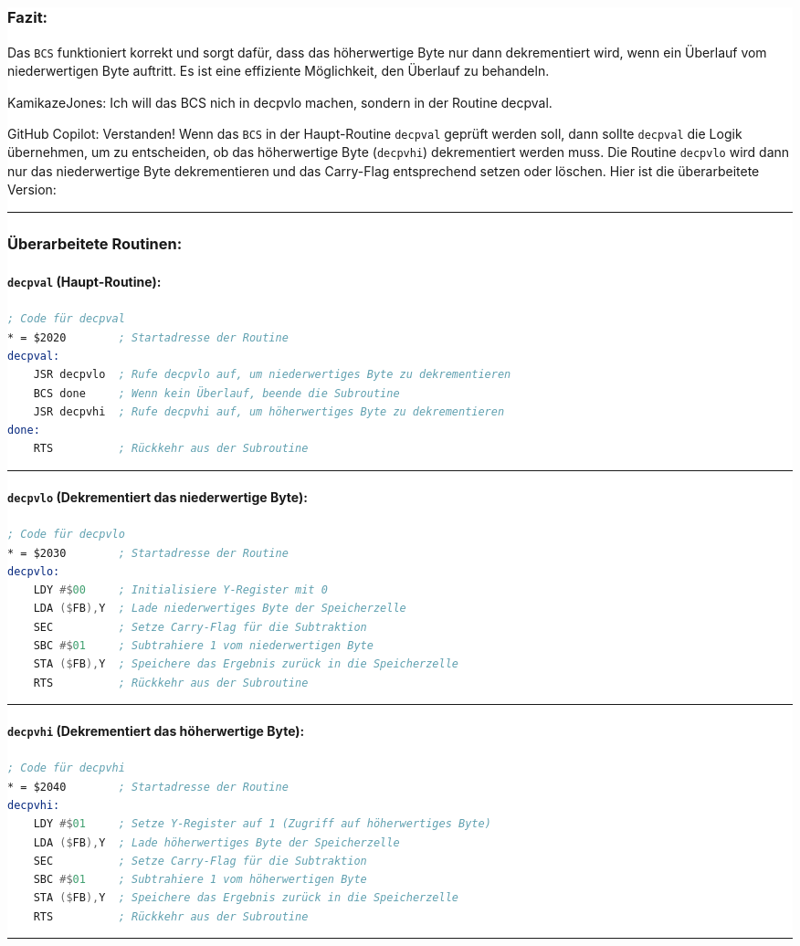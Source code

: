 ### Fazit:
Das `BCS` funktioniert korrekt und sorgt dafür, dass das höherwertige Byte nur dann dekrementiert wird, wenn ein Überlauf vom niederwertigen Byte auftritt. Es ist eine effiziente Möglichkeit, den Überlauf zu behandeln.

KamikazeJones: Ich will das BCS nich in decpvlo machen, sondern in der Routine decpval.

GitHub Copilot: Verstanden! Wenn das `BCS` in der Haupt-Routine `decpval` geprüft werden soll, dann sollte `decpval` die Logik übernehmen, um zu entscheiden, ob das höherwertige Byte (`decpvhi`) dekrementiert werden muss. Die Routine `decpvlo` wird dann nur das niederwertige Byte dekrementieren und das Carry-Flag entsprechend setzen oder löschen. Hier ist die überarbeitete Version:

---

### Überarbeitete Routinen:

#### `decpval` (Haupt-Routine):
```asm
; Code für decpval
* = $2020        ; Startadresse der Routine
decpval:
    JSR decpvlo  ; Rufe decpvlo auf, um niederwertiges Byte zu dekrementieren
    BCS done     ; Wenn kein Überlauf, beende die Subroutine
    JSR decpvhi  ; Rufe decpvhi auf, um höherwertiges Byte zu dekrementieren
done:
    RTS          ; Rückkehr aus der Subroutine
```

---

#### `decpvlo` (Dekrementiert das niederwertige Byte):
```asm
; Code für decpvlo
* = $2030        ; Startadresse der Routine
decpvlo:
    LDY #$00     ; Initialisiere Y-Register mit 0
    LDA ($FB),Y  ; Lade niederwertiges Byte der Speicherzelle
    SEC          ; Setze Carry-Flag für die Subtraktion
    SBC #$01     ; Subtrahiere 1 vom niederwertigen Byte
    STA ($FB),Y  ; Speichere das Ergebnis zurück in die Speicherzelle
    RTS          ; Rückkehr aus der Subroutine
```

---

#### `decpvhi` (Dekrementiert das höherwertige Byte):
```asm
; Code für decpvhi
* = $2040        ; Startadresse der Routine
decpvhi:
    LDY #$01     ; Setze Y-Register auf 1 (Zugriff auf höherwertiges Byte)
    LDA ($FB),Y  ; Lade höherwertiges Byte der Speicherzelle
    SEC          ; Setze Carry-Flag für die Subtraktion
    SBC #$01     ; Subtrahiere 1 vom höherwertigen Byte
    STA ($FB),Y  ; Speichere das Ergebnis zurück in die Speicherzelle
    RTS          ; Rückkehr aus der Subroutine
```

---